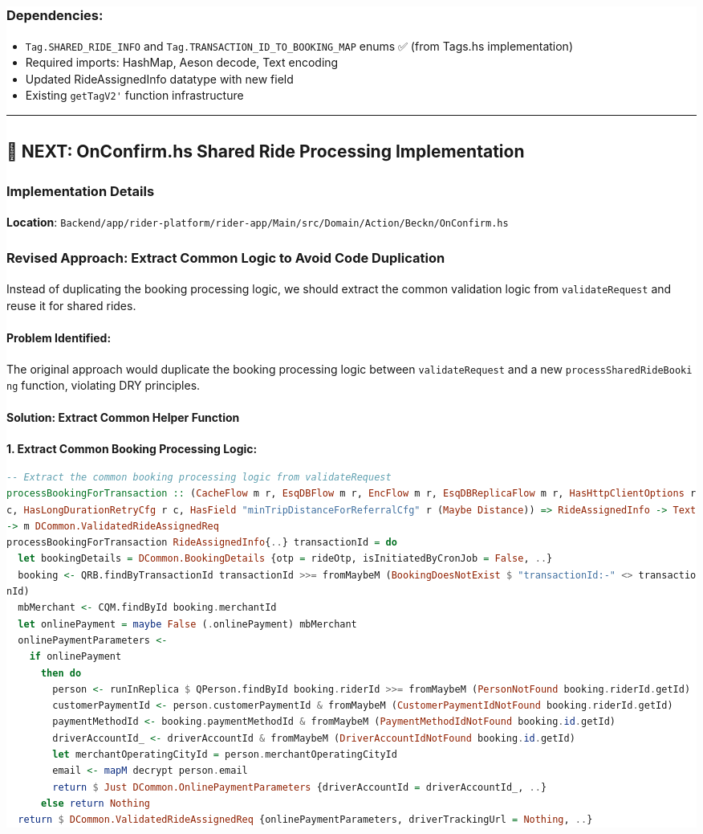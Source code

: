 ### Dependencies:

- `Tag.SHARED_RIDE_INFO` and `Tag.TRANSACTION_ID_TO_BOOKING_MAP` enums ✅ (from Tags.hs implementation)
- Required imports: HashMap, Aeson decode, Text encoding
- Updated RideAssignedInfo datatype with new field
- Existing `getTagV2'` function infrastructure

---

## 🚧 NEXT: OnConfirm.hs Shared Ride Processing Implementation

### Implementation Details

**Location**: `Backend/app/rider-platform/rider-app/Main/src/Domain/Action/Beckn/OnConfirm.hs`

### Revised Approach: Extract Common Logic to Avoid Code Duplication

Instead of duplicating the booking processing logic, we should extract the common validation logic from `validateRequest` and reuse it for shared rides.

#### Problem Identified:
The original approach would duplicate the booking processing logic between `validateRequest` and a new `processSharedRideBooking` function, violating DRY principles.

#### Solution: Extract Common Helper Function

**1. Extract Common Booking Processing Logic:**
```haskell
-- Extract the common booking processing logic from validateRequest
processBookingForTransaction :: (CacheFlow m r, EsqDBFlow m r, EncFlow m r, EsqDBReplicaFlow m r, HasHttpClientOptions r c, HasLongDurationRetryCfg r c, HasField "minTripDistanceForReferralCfg" r (Maybe Distance)) => RideAssignedInfo -> Text -> m DCommon.ValidatedRideAssignedReq
processBookingForTransaction RideAssignedInfo{..} transactionId = do
  let bookingDetails = DCommon.BookingDetails {otp = rideOtp, isInitiatedByCronJob = False, ..}
  booking <- QRB.findByTransactionId transactionId >>= fromMaybeM (BookingDoesNotExist $ "transactionId:-" <> transactionId)
  mbMerchant <- CQM.findById booking.merchantId
  let onlinePayment = maybe False (.onlinePayment) mbMerchant
  onlinePaymentParameters <-
    if onlinePayment
      then do
        person <- runInReplica $ QPerson.findById booking.riderId >>= fromMaybeM (PersonNotFound booking.riderId.getId)
        customerPaymentId <- person.customerPaymentId & fromMaybeM (CustomerPaymentIdNotFound booking.riderId.getId)
        paymentMethodId <- booking.paymentMethodId & fromMaybeM (PaymentMethodIdNotFound booking.id.getId)
        driverAccountId_ <- driverAccountId & fromMaybeM (DriverAccountIdNotFound booking.id.getId)
        let merchantOperatingCityId = person.merchantOperatingCityId
        email <- mapM decrypt person.email
        return $ Just DCommon.OnlinePaymentParameters {driverAccountId = driverAccountId_, ..}
      else return Nothing
  return $ DCommon.ValidatedRideAssignedReq {onlinePaymentParameters, driverTrackingUrl = Nothing, ..}
```
